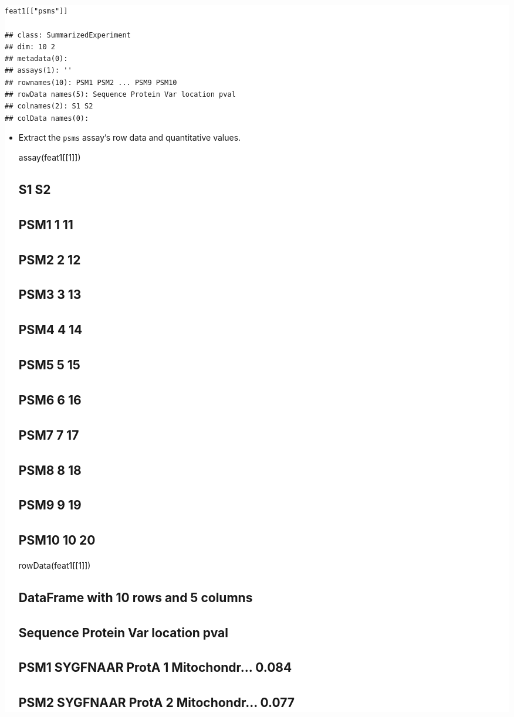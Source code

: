     feat1[["psms"]]
    
    ## class: SummarizedExperiment 
    ## dim: 10 2 
    ## metadata(0):
    ## assays(1): ''
    ## rownames(10): PSM1 PSM2 ... PSM9 PSM10
    ## rowData names(5): Sequence Protein Var location pval
    ## colnames(2): S1 S2
    ## colData names(0):

-   Extract the `psms` assay’s row data and quantitative values.



    assay(feat1[[1]])
    
    ##       S1 S2
    ## PSM1   1 11
    ## PSM2   2 12
    ## PSM3   3 13
    ## PSM4   4 14
    ## PSM5   5 15
    ## PSM6   6 16
    ## PSM7   7 17
    ## PSM8   8 18
    ## PSM9   9 19
    ## PSM10 10 20
    
    rowData(feat1[[1]])
    
    ## DataFrame with 10 rows and 5 columns
    ##            Sequence     Protein       Var      location      pval
    ##         <character> <character> <integer>   <character> <numeric>
    ## PSM1       SYGFNAAR       ProtA         1 Mitochondr...     0.084
    ## PSM2       SYGFNAAR       ProtA         2 Mitochondr...     0.077